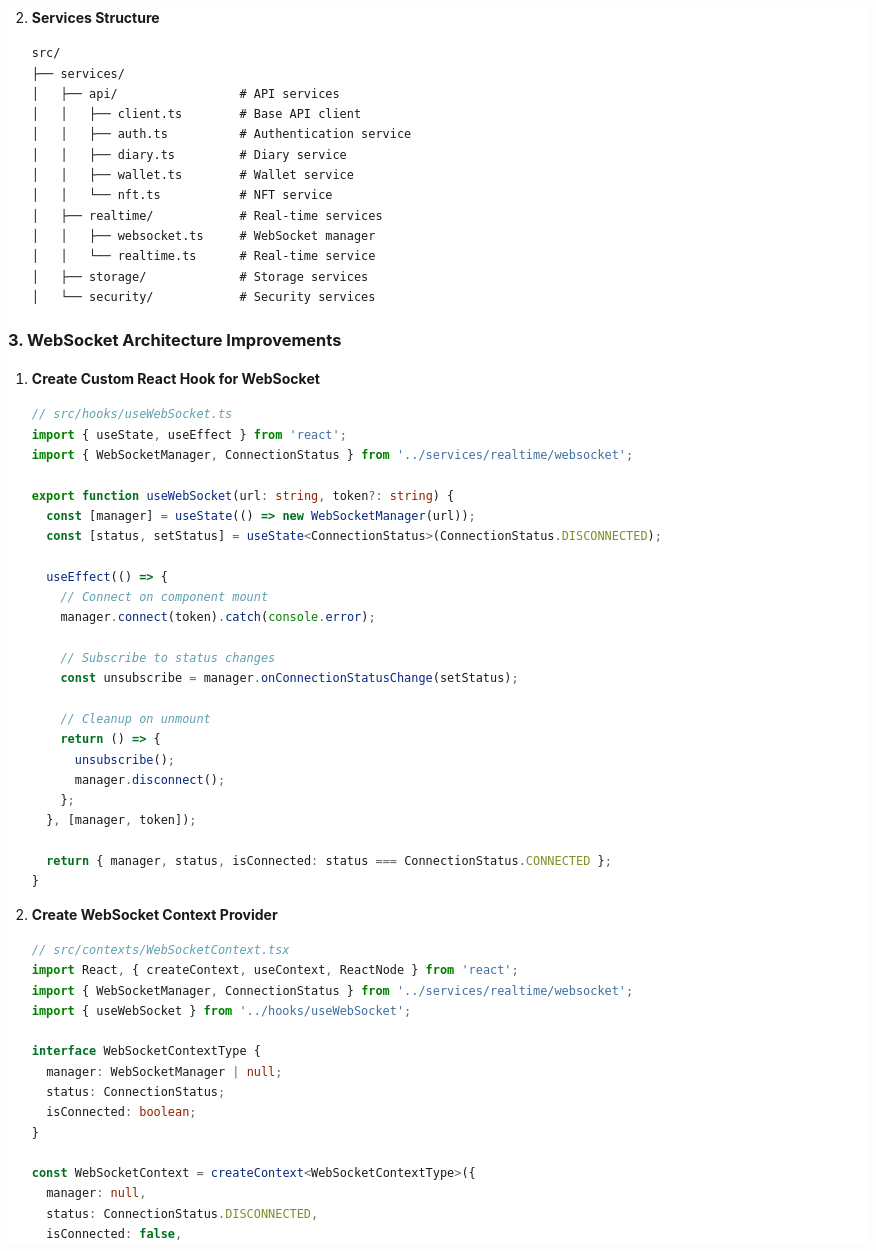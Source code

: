 2. **Services Structure**

   ```
   src/
   ├── services/
   │   ├── api/                 # API services
   │   │   ├── client.ts        # Base API client
   │   │   ├── auth.ts          # Authentication service
   │   │   ├── diary.ts         # Diary service
   │   │   ├── wallet.ts        # Wallet service
   │   │   └── nft.ts           # NFT service
   │   ├── realtime/            # Real-time services
   │   │   ├── websocket.ts     # WebSocket manager
   │   │   └── realtime.ts      # Real-time service
   │   ├── storage/             # Storage services
   │   └── security/            # Security services
   ```

### 3. WebSocket Architecture Improvements

1. **Create Custom React Hook for WebSocket**

   ```typescript
   // src/hooks/useWebSocket.ts
   import { useState, useEffect } from 'react';
   import { WebSocketManager, ConnectionStatus } from '../services/realtime/websocket';
   
   export function useWebSocket(url: string, token?: string) {
     const [manager] = useState(() => new WebSocketManager(url));
     const [status, setStatus] = useState<ConnectionStatus>(ConnectionStatus.DISCONNECTED);
     
     useEffect(() => {
       // Connect on component mount
       manager.connect(token).catch(console.error);
       
       // Subscribe to status changes
       const unsubscribe = manager.onConnectionStatusChange(setStatus);
       
       // Cleanup on unmount
       return () => {
         unsubscribe();
         manager.disconnect();
       };
     }, [manager, token]);
     
     return { manager, status, isConnected: status === ConnectionStatus.CONNECTED };
   }
   ```

2. **Create WebSocket Context Provider**

   ```typescript
   // src/contexts/WebSocketContext.tsx
   import React, { createContext, useContext, ReactNode } from 'react';
   import { WebSocketManager, ConnectionStatus } from '../services/realtime/websocket';
   import { useWebSocket } from '../hooks/useWebSocket';
   
   interface WebSocketContextType {
     manager: WebSocketManager | null;
     status: ConnectionStatus;
     isConnected: boolean;
   }
   
   const WebSocketContext = createContext<WebSocketContextType>({
     manager: null,
     status: ConnectionStatus.DISCONNECTED,
     isConnected: false,
   ```